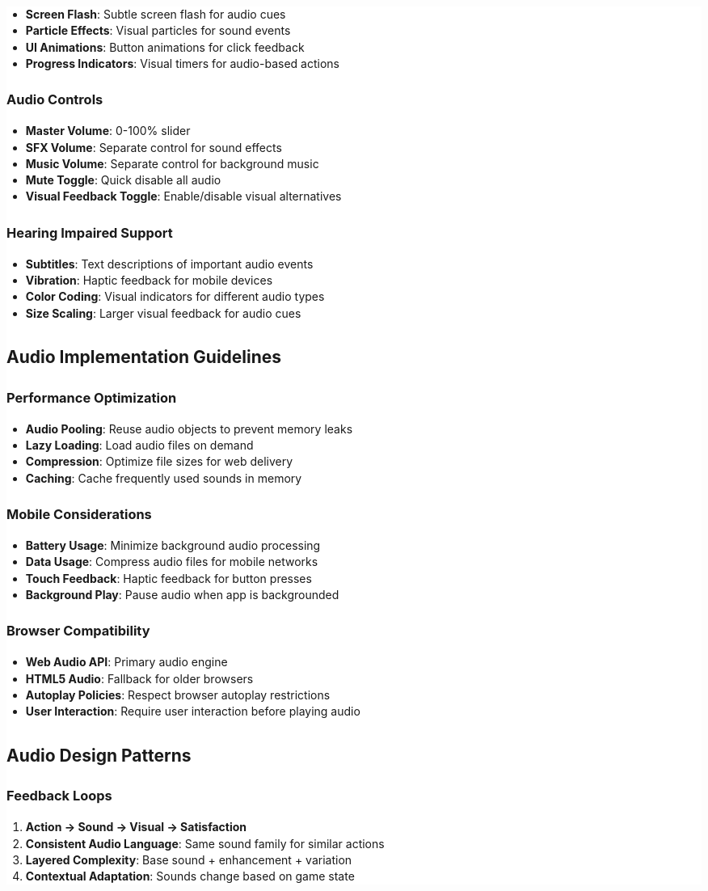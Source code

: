 - **Screen Flash**: Subtle screen flash for audio cues
- **Particle Effects**: Visual particles for sound events
- **UI Animations**: Button animations for click feedback
- **Progress Indicators**: Visual timers for audio-based actions

### Audio Controls

- **Master Volume**: 0-100% slider
- **SFX Volume**: Separate control for sound effects
- **Music Volume**: Separate control for background music
- **Mute Toggle**: Quick disable all audio
- **Visual Feedback Toggle**: Enable/disable visual alternatives

### Hearing Impaired Support

- **Subtitles**: Text descriptions of important audio events
- **Vibration**: Haptic feedback for mobile devices
- **Color Coding**: Visual indicators for different audio types
- **Size Scaling**: Larger visual feedback for audio cues

## Audio Implementation Guidelines

### Performance Optimization

- **Audio Pooling**: Reuse audio objects to prevent memory leaks
- **Lazy Loading**: Load audio files on demand
- **Compression**: Optimize file sizes for web delivery
- **Caching**: Cache frequently used sounds in memory

### Mobile Considerations

- **Battery Usage**: Minimize background audio processing
- **Data Usage**: Compress audio files for mobile networks
- **Touch Feedback**: Haptic feedback for button presses
- **Background Play**: Pause audio when app is backgrounded

### Browser Compatibility

- **Web Audio API**: Primary audio engine
- **HTML5 Audio**: Fallback for older browsers
- **Autoplay Policies**: Respect browser autoplay restrictions
- **User Interaction**: Require user interaction before playing audio

## Audio Design Patterns

### Feedback Loops

1. **Action → Sound → Visual → Satisfaction**
2. **Consistent Audio Language**: Same sound family for similar actions
3. **Layered Complexity**: Base sound + enhancement + variation
4. **Contextual Adaptation**: Sounds change based on game state
